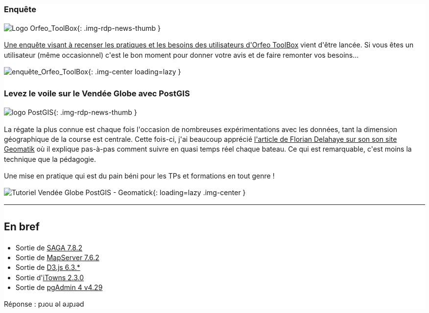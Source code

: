 <iframe width="560" height="315" src="https://www.youtube-nocookie.com/embed/OgT-keRKw9w" frameborder="0" allow="accelerometer; autoplay; encrypted-media; gyroscope; picture-in-picture" allowfullscreen></iframe>

### Enquête

![Logo Orfeo_ToolBox](https://cdn.geotribu.fr/img/logos-icones/logiciels_librairies/OrfeoToolBox_OTB.png "Orfeo ToolBox"){: .img-rdp-news-thumb }

[Une enquête visant à recenser les pratiques et les besoins des utilisateurs d'Orfeo ToolBox](https://www.orfeo-toolbox.org/please-participate-to-our-survey-how-do-you-use-otb/) vient d'être lancée. Si vous êtes un utilisateur (même occasionnel) c'est le bon moment pour donner votre avis et de faire remonter vos besoins...

![enquête_Orfeo_ToolBox](https://cdn.geotribu.fr/img/articles-blog-rdp/capture-ecran/enquete_orfeo_toolbox.jpg "Orfeo ToolBox"){: .img-center loading=lazy }

### Levez le voile sur le Vendée Globe avec PostGIS

![logo PostGIS](https://cdn.geotribu.fr/img/logos-icones/logiciels_librairies/postgis.jpg "PostGIS"){: .img-rdp-news-thumb }

La régate la plus connue est chaque fois l'occasion de nombreuses expérimentations avec les données, tant la dimension géographique de la course est centrale. Cette fois-ci, j'ai beaucoup apprécié [l'article de Florian Delahaye sur son son site Geomatik](https://www.geomatick.com/2020/12/08/carte-du-vendee-globe-en-direct-postgis-et-requetes-spatiales/) où il explique pas-à-pas comment suivre en quasi temps réel chaque bateau. Ce qui est remarquable, c'est moins la technique que la pédagogie.

Une mise en pratique qui est du pain béni pour les TPs et formations en tout genre !

![Tutoriel Vendée Globe PostGIS - Geomatick](https://cdn.geotribu.fr/img/articles-blog-rdp/logiciels/postgis/postgis_vendee_globe_trace_course_geomatick.webp){: loading=lazy .img-center }

----

## En bref

- Sortie de [SAGA 7.8.2](https://sourceforge.net/p/saga-gis/news/)
- Sortie de [MapServer 7.6.2](https://mapserver.org/development/changelog/changelog-7-6.html#changes-from-7-6-1-to-7-6-2)
- Sortie de [D3.js 6.3.*](https://github.com/d3/d3/releases/tag/v6.3.0)
- Sortie d'[iTowns 2.3.0](https://github.com/IGNF/geoportal-extensions/releases/tag/itowns-2.3.0)
- Sortie de [pgAdmin 4 v4.29](https://www.pgadmin.org/docs/pgadmin4/4.29/release_notes_4_29.html)

Réponse : pɹou ǝl ǝɹpɹǝd
